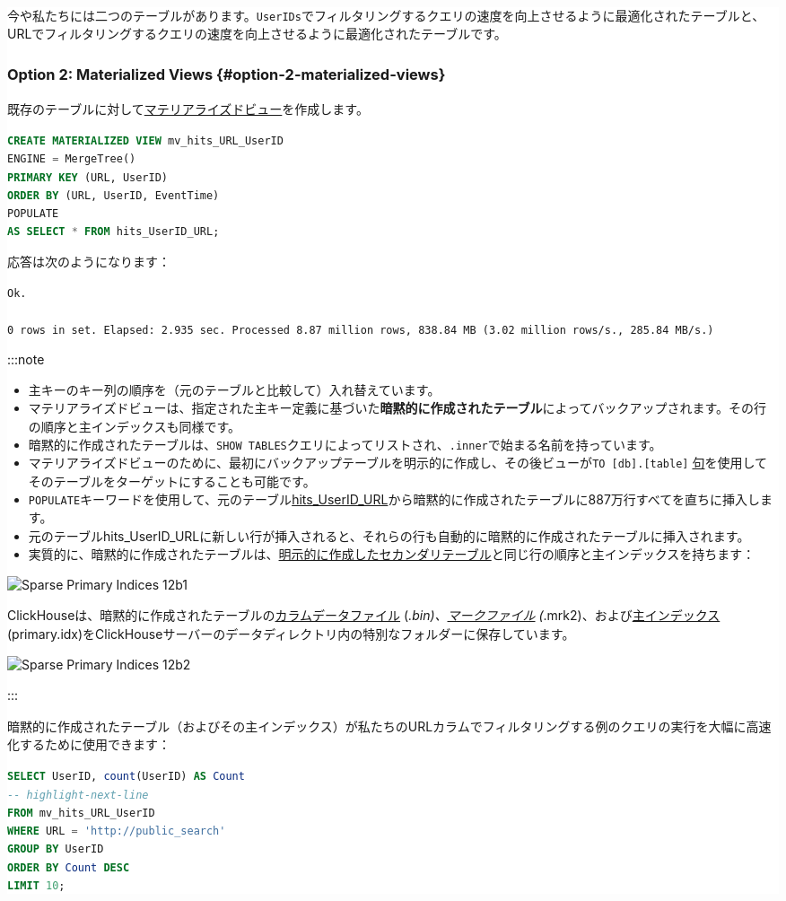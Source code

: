 今や私たちには二つのテーブルがあります。`UserIDs`でフィルタリングするクエリの速度を向上させるように最適化されたテーブルと、URLでフィルタリングするクエリの速度を向上させるように最適化されたテーブルです。
### Option 2: Materialized Views {#option-2-materialized-views}

既存のテーブルに対して[マテリアライズドビュー](/sql-reference/statements/create/view.md)を作成します。
```sql
CREATE MATERIALIZED VIEW mv_hits_URL_UserID
ENGINE = MergeTree()
PRIMARY KEY (URL, UserID)
ORDER BY (URL, UserID, EventTime)
POPULATE
AS SELECT * FROM hits_UserID_URL;
```

応答は次のようになります：

```response
Ok.

0 rows in set. Elapsed: 2.935 sec. Processed 8.87 million rows, 838.84 MB (3.02 million rows/s., 285.84 MB/s.)
```

:::note
- 主キーのキー列の順序を（元のテーブルと比較して）入れ替えています。
- マテリアライズドビューは、指定された主キー定義に基づいた**暗黙的に作成されたテーブル**によってバックアップされます。その行の順序と主インデックスも同様です。
- 暗黙的に作成されたテーブルは、`SHOW TABLES`クエリによってリストされ、`.inner`で始まる名前を持っています。
- マテリアライズドビューのために、最初にバックアップテーブルを明示的に作成し、その後ビューが`TO [db].[table]` [句](/sql-reference/statements/create/view.md)を使用してそのテーブルをターゲットにすることも可能です。
- `POPULATE`キーワードを使用して、元のテーブル[hits_UserID_URL](#a-table-with-a-primary-key)から暗黙的に作成されたテーブルに887万行すべてを直ちに挿入します。
- 元のテーブルhits_UserID_URLに新しい行が挿入されると、それらの行も自動的に暗黙的に作成されたテーブルに挿入されます。
- 実質的に、暗黙的に作成されたテーブルは、[明示的に作成したセカンダリテーブル](/guides/best-practices/sparse-primary-indexes#option-1-secondary-tables)と同じ行の順序と主インデックスを持ちます：

<Image img={sparsePrimaryIndexes12b1} size="md" alt="Sparse Primary Indices 12b1" background="white"/>

ClickHouseは、暗黙的に作成されたテーブルの[カラムデータファイル](#data-is-stored-on-disk-ordered-by-primary-key-columns) (*.bin)、[マークファイル](#mark-files-are-used-for-locating-granules) (*.mrk2)、および[主インデックス](#the-primary-index-has-one-entry-per-granule) (primary.idx)をClickHouseサーバーのデータディレクトリ内の特別なフォルダーに保存しています。

<Image img={sparsePrimaryIndexes12b2} size="md" alt="Sparse Primary Indices 12b2" background="white"/>

:::

暗黙的に作成されたテーブル（およびその主インデックス）が私たちのURLカラムでフィルタリングする例のクエリの実行を大幅に高速化するために使用できます：
```sql
SELECT UserID, count(UserID) AS Count
-- highlight-next-line
FROM mv_hits_URL_UserID
WHERE URL = 'http://public_search'
GROUP BY UserID
ORDER BY Count DESC
LIMIT 10;
```


[//]: # (<details open>)
